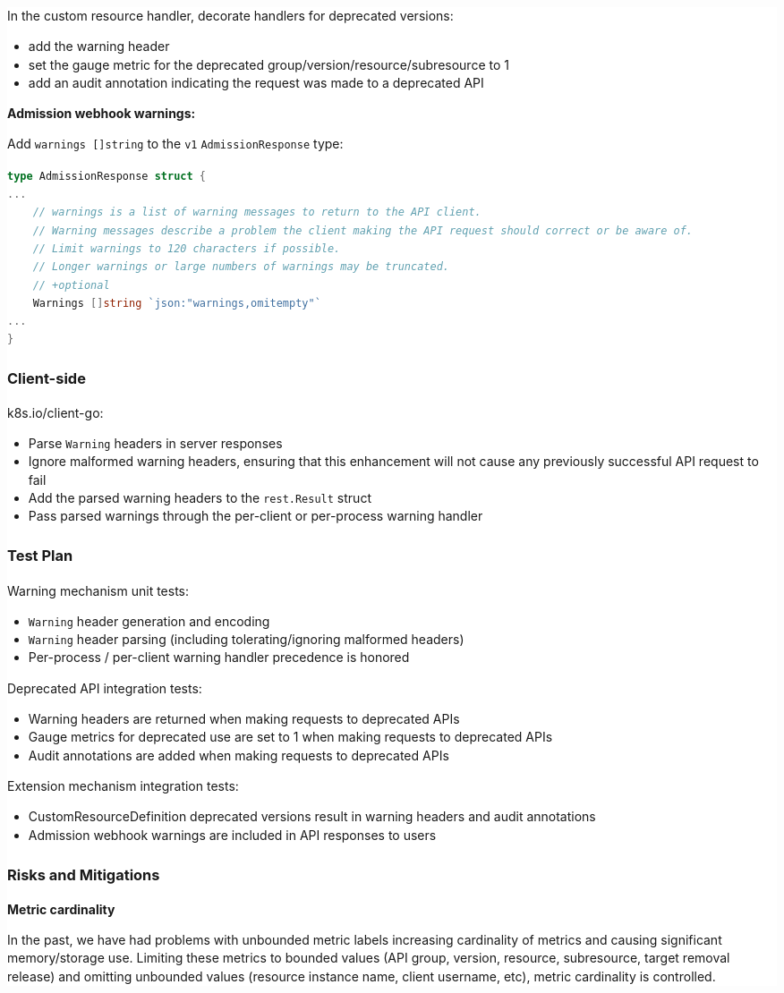 In the custom resource handler, decorate handlers for deprecated versions:
  * add the warning header
  * set the gauge metric for the deprecated group/version/resource/subresource to 1
  * add an audit annotation indicating the request was made to a deprecated API

**Admission webhook warnings:**

Add `warnings []string` to the `v1` `AdmissionResponse` type:

```go
type AdmissionResponse struct {
...
	// warnings is a list of warning messages to return to the API client.
	// Warning messages describe a problem the client making the API request should correct or be aware of.
	// Limit warnings to 120 characters if possible.
	// Longer warnings or large numbers of warnings may be truncated.
	// +optional
	Warnings []string `json:"warnings,omitempty"`
...
}
```

### Client-side

k8s.io/client-go:

* Parse `Warning` headers in server responses
* Ignore malformed warning headers, ensuring that this enhancement 
  will not cause any previously successful API request to fail
* Add the parsed warning headers to the `rest.Result` struct
* Pass parsed warnings through the per-client or per-process warning handler

### Test Plan

Warning mechanism unit tests:

- `Warning` header generation and encoding
- `Warning` header parsing (including tolerating/ignoring malformed headers)
- Per-process / per-client warning handler precedence is honored

Deprecated API integration tests:

- Warning headers are returned when making requests to deprecated APIs
- Gauge metrics for deprecated use are set to 1 when making requests to deprecated APIs
- Audit annotations are added when making requests to deprecated APIs

Extension mechanism integration tests:

- CustomResourceDefinition deprecated versions result in warning headers and audit annotations
- Admission webhook warnings are included in API responses to users

### Risks and Mitigations

**Metric cardinality**

In the past, we have had problems with unbounded metric labels increasing cardinality of 
metrics and causing significant memory/storage use. Limiting these metrics to bounded values
(API group, version, resource, subresource, target removal release) and omitting unbounded values
(resource instance name, client username, etc), metric cardinality is controlled.
